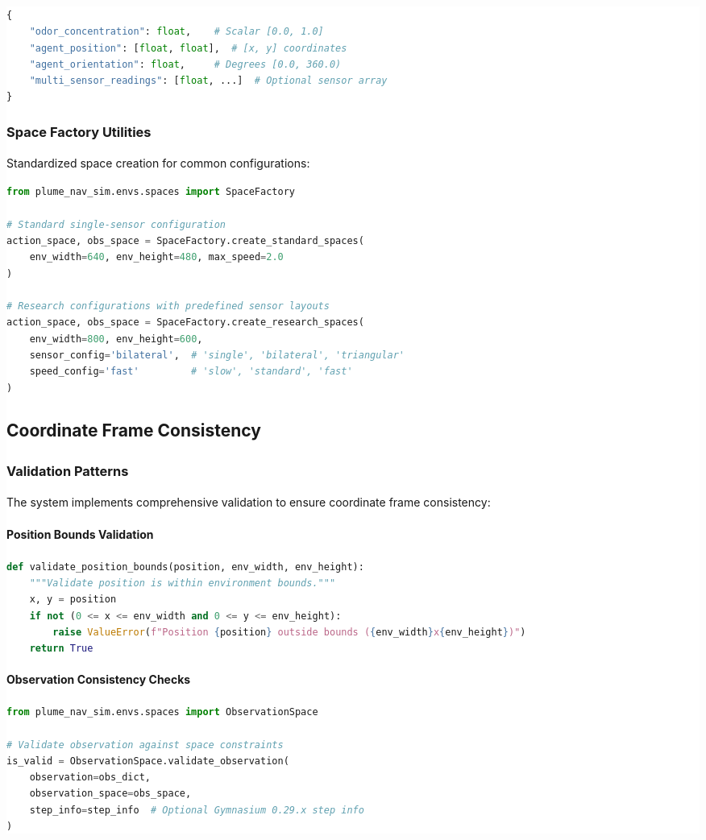 ```python
{
    "odor_concentration": float,    # Scalar [0.0, 1.0] 
    "agent_position": [float, float],  # [x, y] coordinates
    "agent_orientation": float,     # Degrees [0.0, 360.0)
    "multi_sensor_readings": [float, ...]  # Optional sensor array
}
```

### Space Factory Utilities

Standardized space creation for common configurations:

```python
from plume_nav_sim.envs.spaces import SpaceFactory

# Standard single-sensor configuration
action_space, obs_space = SpaceFactory.create_standard_spaces(
    env_width=640, env_height=480, max_speed=2.0
)

# Research configurations with predefined sensor layouts
action_space, obs_space = SpaceFactory.create_research_spaces(
    env_width=800, env_height=600,
    sensor_config='bilateral',  # 'single', 'bilateral', 'triangular'
    speed_config='fast'         # 'slow', 'standard', 'fast'
)
```

## Coordinate Frame Consistency

### Validation Patterns

The system implements comprehensive validation to ensure coordinate frame consistency:

#### Position Bounds Validation
```python
def validate_position_bounds(position, env_width, env_height):
    """Validate position is within environment bounds."""
    x, y = position
    if not (0 <= x <= env_width and 0 <= y <= env_height):
        raise ValueError(f"Position {position} outside bounds ({env_width}x{env_height})")
    return True
```

#### Observation Consistency Checks
```python
from plume_nav_sim.envs.spaces import ObservationSpace

# Validate observation against space constraints
is_valid = ObservationSpace.validate_observation(
    observation=obs_dict, 
    observation_space=obs_space,
    step_info=step_info  # Optional Gymnasium 0.29.x step info
)
```
